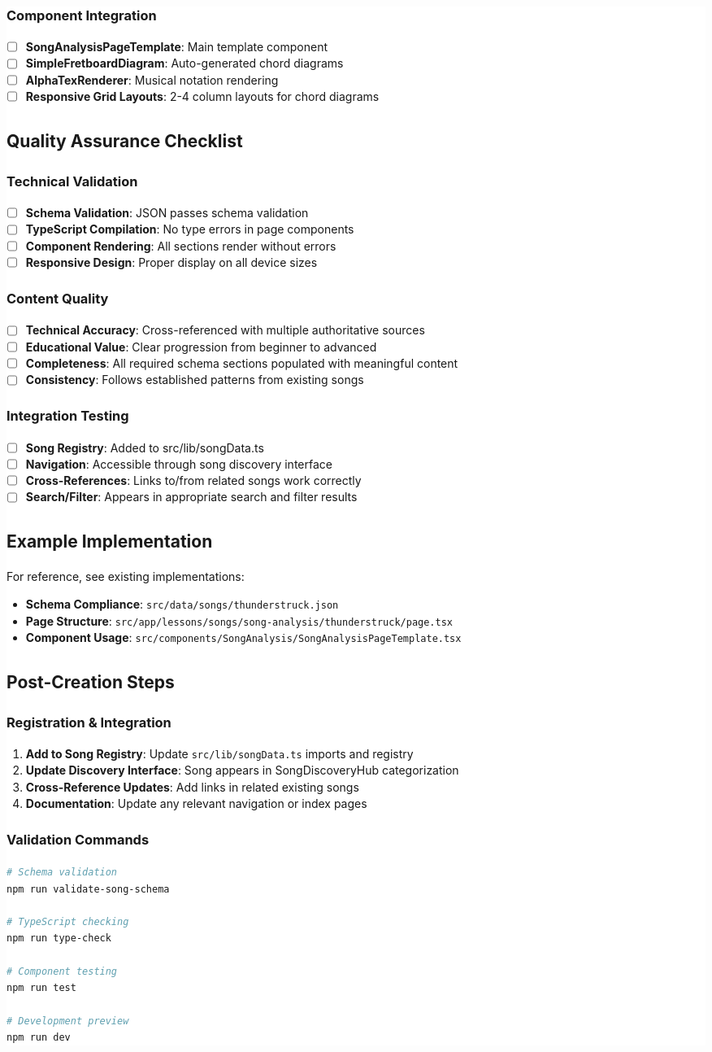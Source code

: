 ### Component Integration
- [ ] **SongAnalysisPageTemplate**: Main template component
- [ ] **SimpleFretboardDiagram**: Auto-generated chord diagrams  
- [ ] **AlphaTexRenderer**: Musical notation rendering
- [ ] **Responsive Grid Layouts**: 2-4 column layouts for chord diagrams

## Quality Assurance Checklist

### Technical Validation
- [ ] **Schema Validation**: JSON passes schema validation
- [ ] **TypeScript Compilation**: No type errors in page components
- [ ] **Component Rendering**: All sections render without errors
- [ ] **Responsive Design**: Proper display on all device sizes

### Content Quality  
- [ ] **Technical Accuracy**: Cross-referenced with multiple authoritative sources
- [ ] **Educational Value**: Clear progression from beginner to advanced
- [ ] **Completeness**: All required schema sections populated with meaningful content
- [ ] **Consistency**: Follows established patterns from existing songs

### Integration Testing
- [ ] **Song Registry**: Added to src/lib/songData.ts
- [ ] **Navigation**: Accessible through song discovery interface
- [ ] **Cross-References**: Links to/from related songs work correctly
- [ ] **Search/Filter**: Appears in appropriate search and filter results

## Example Implementation

For reference, see existing implementations:
- **Schema Compliance**: `src/data/songs/thunderstruck.json`  
- **Page Structure**: `src/app/lessons/songs/song-analysis/thunderstruck/page.tsx`
- **Component Usage**: `src/components/SongAnalysis/SongAnalysisPageTemplate.tsx`

## Post-Creation Steps

### Registration & Integration
1. **Add to Song Registry**: Update `src/lib/songData.ts` imports and registry
2. **Update Discovery Interface**: Song appears in SongDiscoveryHub categorization
3. **Cross-Reference Updates**: Add links in related existing songs
4. **Documentation**: Update any relevant navigation or index pages

### Validation Commands
```bash
# Schema validation
npm run validate-song-schema

# TypeScript checking  
npm run type-check

# Component testing
npm run test

# Development preview
npm run dev
```